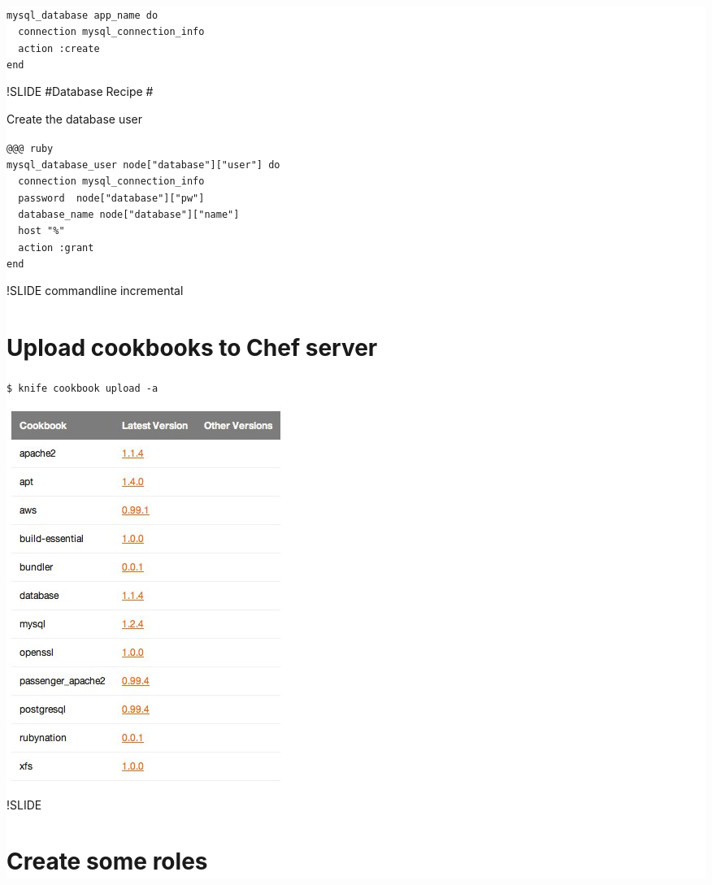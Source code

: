     mysql_database app_name do
      connection mysql_connection_info
      action :create
    end

!SLIDE
#Database Recipe #

Create the database user

    @@@ ruby
    mysql_database_user node["database"]["user"] do
      connection mysql_connection_info
      password  node["database"]["pw"]
      database_name node["database"]["name"]
      host "%"
      action :grant
    end

!SLIDE commandline incremental
# Upload cookbooks to Chef server #

    $ knife cookbook upload -a

[![cookbooks](../images/cookbooks.jpg)](https://manage.opscode.com/cookbooks)

!SLIDE
# Create some roles #

